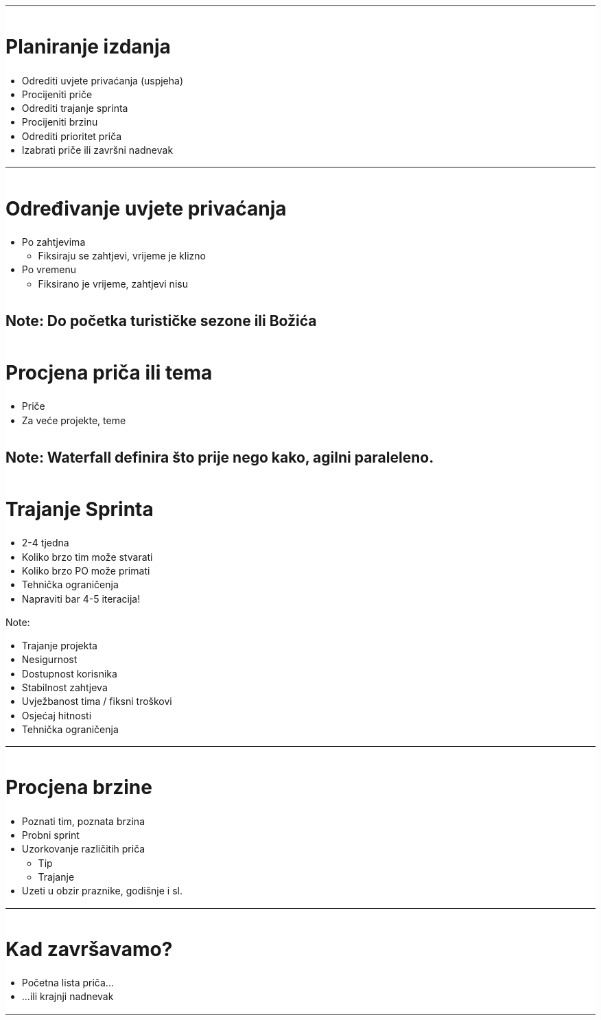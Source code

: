 
---
# Planiranje izdanja
* Odrediti uvjete privaćanja (uspjeha)
* Procijeniti priče
* Odrediti trajanje sprinta
* Procijeniti brzinu
* Odrediti prioritet priča
* Izabrati priče ili završni nadnevak
---
# Određivanje uvjete privaćanja
* Po zahtjevima
  * Fiksiraju se zahtjevi, vrijeme je klizno
* Po vremenu
  * Fiksirano je vrijeme, zahtjevi nisu

Note:
Do početka turističke sezone ili Božića
---
# Procjena priča ili tema
* Priče
* Za veće projekte, teme

Note:
Waterfall definira što prije nego kako, agilni paraleleno.
---
# Trajanje Sprinta
* 2-4 tjedna
* Koliko brzo tim može stvarati
* Koliko brzo PO može primati
* Tehnička ograničenja
* Napraviti bar 4-5 iteracija!

Note:
* Trajanje projekta
* Nesigurnost
* Dostupnost korisnika
* Stabilnost zahtjeva
* Uvježbanost tima / fiksni troškovi
* Osjećaj hitnosti
* Tehnička ograničenja
---
# Procjena brzine
* Poznati tim, poznata brzina
* Probni sprint
* Uzorkovanje različitih priča
  * Tip
  * Trajanje
* Uzeti u obzir praznike, godišnje i sl.  
---
# Kad završavamo?
* Početna lista priča... 
* ...ili krajnji nadnevak
---